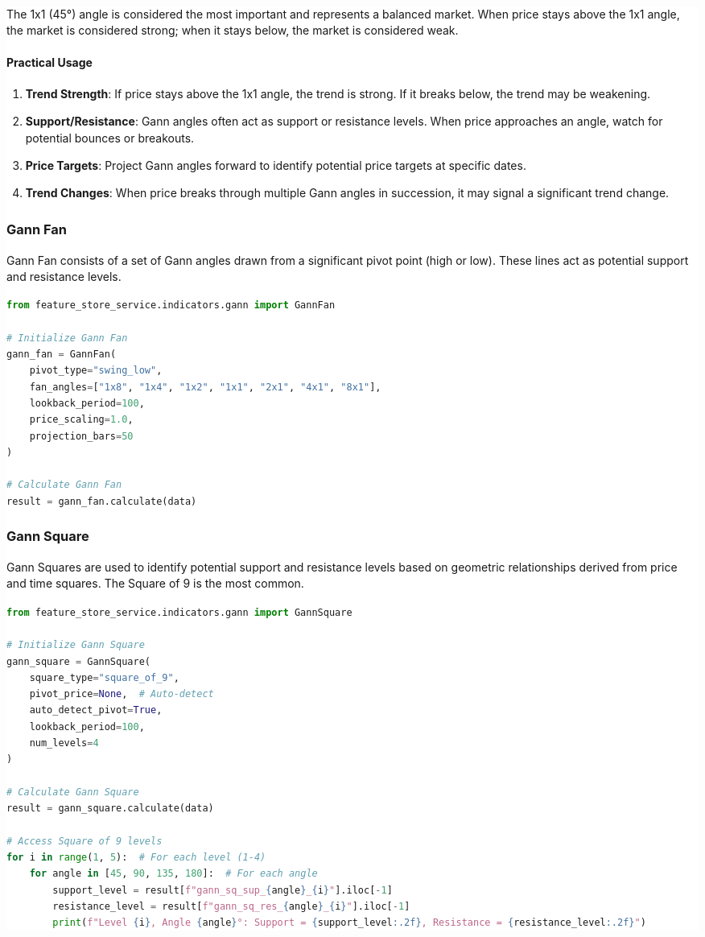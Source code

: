 The 1x1 (45°) angle is considered the most important and represents a balanced market. When price stays above the 1x1 angle, the market is considered strong; when it stays below, the market is considered weak.

#### Practical Usage

1. **Trend Strength**: If price stays above the 1x1 angle, the trend is strong. If it breaks below, the trend may be weakening.

2. **Support/Resistance**: Gann angles often act as support or resistance levels. When price approaches an angle, watch for potential bounces or breakouts.

3. **Price Targets**: Project Gann angles forward to identify potential price targets at specific dates.

4. **Trend Changes**: When price breaks through multiple Gann angles in succession, it may signal a significant trend change.

### Gann Fan

Gann Fan consists of a set of Gann angles drawn from a significant pivot point (high or low). These lines act as potential support and resistance levels.

```python
from feature_store_service.indicators.gann import GannFan

# Initialize Gann Fan
gann_fan = GannFan(
    pivot_type="swing_low",
    fan_angles=["1x8", "1x4", "1x2", "1x1", "2x1", "4x1", "8x1"],
    lookback_period=100,
    price_scaling=1.0,
    projection_bars=50
)

# Calculate Gann Fan
result = gann_fan.calculate(data)
```

### Gann Square

Gann Squares are used to identify potential support and resistance levels based on geometric relationships derived from price and time squares. The Square of 9 is the most common.

```python
from feature_store_service.indicators.gann import GannSquare

# Initialize Gann Square
gann_square = GannSquare(
    square_type="square_of_9",
    pivot_price=None,  # Auto-detect
    auto_detect_pivot=True,
    lookback_period=100,
    num_levels=4
)

# Calculate Gann Square
result = gann_square.calculate(data)

# Access Square of 9 levels
for i in range(1, 5):  # For each level (1-4)
    for angle in [45, 90, 135, 180]:  # For each angle
        support_level = result[f"gann_sq_sup_{angle}_{i}"].iloc[-1]
        resistance_level = result[f"gann_sq_res_{angle}_{i}"].iloc[-1]
        print(f"Level {i}, Angle {angle}°: Support = {support_level:.2f}, Resistance = {resistance_level:.2f}")

```